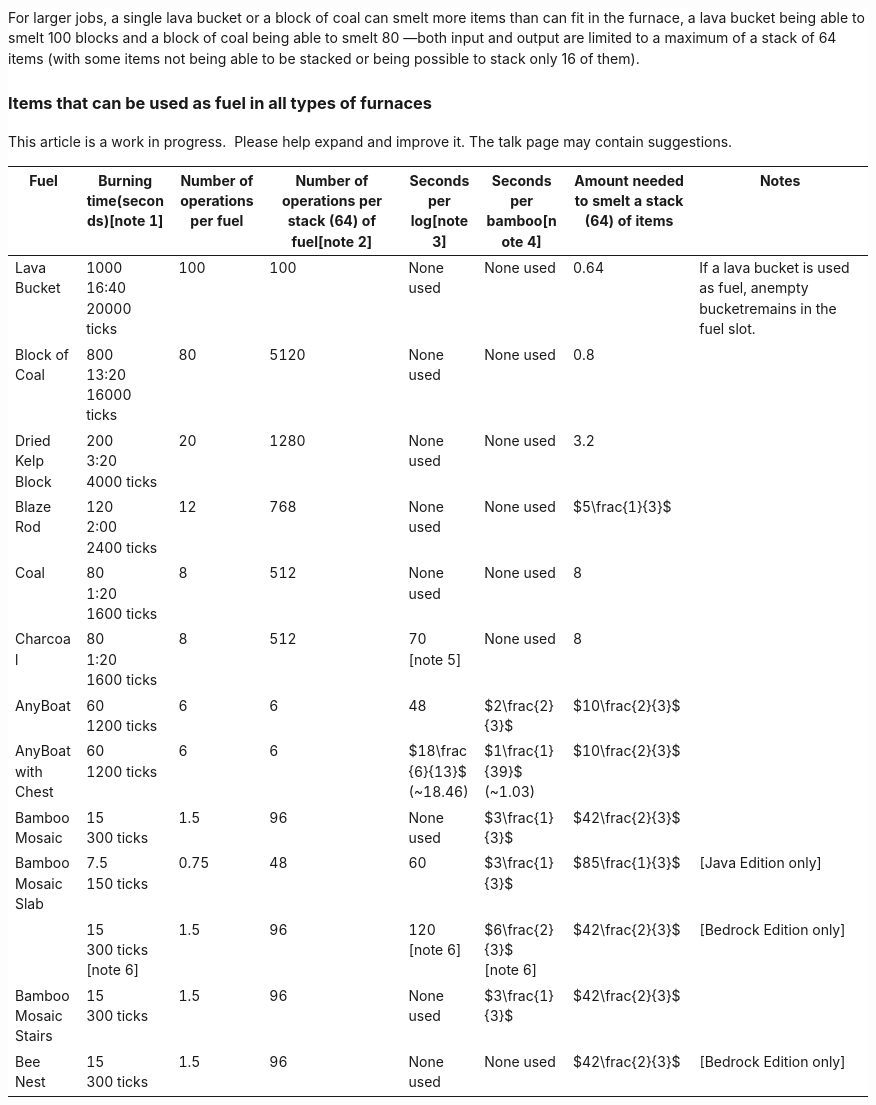 For larger jobs, a single lava bucket or a block of coal can smelt more items than can fit in the furnace, a lava bucket being able to smelt 100 blocks and a block of coal being able to smelt 80 —both input and output are limited to a maximum of a stack of 64 items (with some items not being able to be stacked or being possible to stack only 16 of them).

### Items that can be used as fuel in all types of furnaces

  

This article is a work in progress. 
Please help expand and improve it. The talk page may contain suggestions.


| Fuel                                      | Burning time(seconds)[note 1]  | Number of operations per fuel | Number of operations per stack (64) of fuel[note 2] | Seconds per log[note 3]       | Seconds per bamboo[note 4]   | Amount needed to smelt a stack (64) of items | Notes                                                                     |
|-------------------------------------------|--------------------------------|-------------------------------|-----------------------------------------------------|-------------------------------|------------------------------|----------------------------------------------|---------------------------------------------------------------------------|
| Lava Bucket                               | 1000<br/>16:40<br/>20000 ticks | 100                           | 100                                                 | None used                     | None used                    | 0.64                                         | If a lava bucket is used as fuel, anempty bucketremains in the fuel slot. |
| Block of Coal                             | 800<br/>13:20<br/>16000 ticks  | 80                            | 5120                                                | None used                     | None used                    | 0.8                                          |                                                                           |
| Dried Kelp Block                          | 200<br/>3:20<br/>4000  ticks   | 20                            | 1280                                                | None used                     | None used                    | 3.2                                          |                                                                           |
| Blaze Rod                                 | 120<br/>2:00<br/>2400 ticks    | 12                            | 768                                                 | None used                     | None used                    | $5\frac{1}{3}$                               |                                                                           |
| Coal                                      | 80<br/>1:20<br/>1600 ticks     | 8                             | 512                                                 | None used                     | None used                    | 8                                            |                                                                           |
| Charcoal                                  | 80<br/>1:20<br/>1600 ticks     | 8                             | 512                                                 | 70<br/>[note 5]               | None used                    | 8                                            |                                                                           |
| AnyBoat                                   | 60<br/>1200 ticks              | 6                             | 6                                                   | 48                            | $2\frac{2}{3}$               | $10\frac{2}{3}$                              |                                                                           |
| AnyBoat with Chest                        | 60<br/>1200 ticks              | 6                             | 6                                                   | $18\frac{6}{13}$<br/>(~18.46) | $1\frac{1}{39}$<br/>(~1.03)  | $10\frac{2}{3}$                              |                                                                           |
| Bamboo Mosaic                             | 15<br/>300 ticks               | 1.5                           | 96                                                  | None used                     | $3\frac{1}{3}$               | $42\frac{2}{3}$                              |                                                                           |
| Bamboo Mosaic Slab                        | 7.5<br/>150 ticks              | 0.75                          | 48                                                  | 60                            | $3\frac{1}{3}$               | $85\frac{1}{3}$                              | ‌[Java Edition  only]                                                     |
|                                           | 15<br/>300 ticks<br/>[note 6]  | 1.5                           | 96                                                  | 120<br/>[note 6]              | $6\frac{2}{3}$<br/>[note 6]  | $42\frac{2}{3}$                              | ‌[Bedrock Edition  only]                                                  |
| Bamboo Mosaic Stairs                      | 15<br/>300 ticks               | 1.5                           | 96                                                  | None used                     | $3\frac{1}{3}$               | $42\frac{2}{3}$                              |                                                                           |
| Bee Nest                                  | 15<br/>300 ticks               | 1.5                           | 96                                                  | None used                     | None used                    | $42\frac{2}{3}$                              | ‌[Bedrock Edition  only]                                                  |